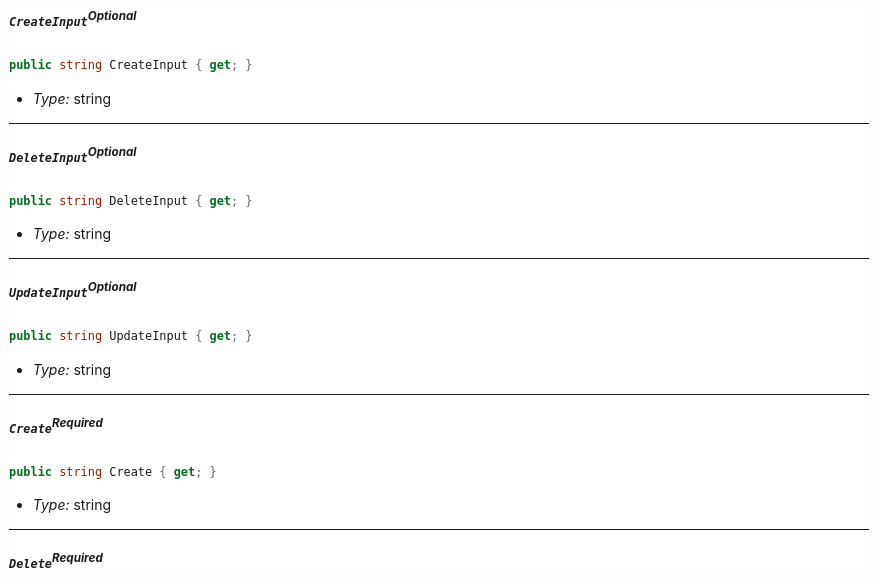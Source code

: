 
##### `CreateInput`<sup>Optional</sup> <a name="CreateInput" id="rhizo-co-terraform-provider-oci.dataintegrationWorkspace.DataintegrationWorkspaceTimeoutsOutputReference.property.createInput"></a>

```csharp
public string CreateInput { get; }
```

- *Type:* string

---

##### `DeleteInput`<sup>Optional</sup> <a name="DeleteInput" id="rhizo-co-terraform-provider-oci.dataintegrationWorkspace.DataintegrationWorkspaceTimeoutsOutputReference.property.deleteInput"></a>

```csharp
public string DeleteInput { get; }
```

- *Type:* string

---

##### `UpdateInput`<sup>Optional</sup> <a name="UpdateInput" id="rhizo-co-terraform-provider-oci.dataintegrationWorkspace.DataintegrationWorkspaceTimeoutsOutputReference.property.updateInput"></a>

```csharp
public string UpdateInput { get; }
```

- *Type:* string

---

##### `Create`<sup>Required</sup> <a name="Create" id="rhizo-co-terraform-provider-oci.dataintegrationWorkspace.DataintegrationWorkspaceTimeoutsOutputReference.property.create"></a>

```csharp
public string Create { get; }
```

- *Type:* string

---

##### `Delete`<sup>Required</sup> <a name="Delete" id="rhizo-co-terraform-provider-oci.dataintegrationWorkspace.DataintegrationWorkspaceTimeoutsOutputReference.property.delete"></a>
